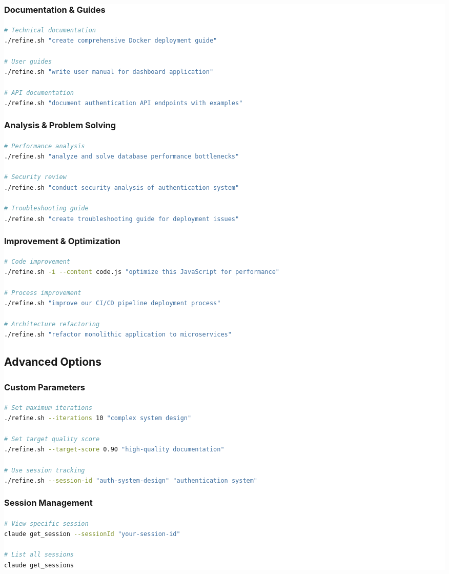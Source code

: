 ### Documentation & Guides
```bash
# Technical documentation
./refine.sh "create comprehensive Docker deployment guide"

# User guides
./refine.sh "write user manual for dashboard application"

# API documentation
./refine.sh "document authentication API endpoints with examples"
```

### Analysis & Problem Solving
```bash
# Performance analysis
./refine.sh "analyze and solve database performance bottlenecks"

# Security review
./refine.sh "conduct security analysis of authentication system"

# Troubleshooting guide
./refine.sh "create troubleshooting guide for deployment issues"
```

### Improvement & Optimization
```bash
# Code improvement
./refine.sh -i --content code.js "optimize this JavaScript for performance"

# Process improvement
./refine.sh "improve our CI/CD pipeline deployment process"

# Architecture refactoring
./refine.sh "refactor monolithic application to microservices"
```

## Advanced Options

### Custom Parameters
```bash
# Set maximum iterations
./refine.sh --iterations 10 "complex system design"

# Set target quality score
./refine.sh --target-score 0.90 "high-quality documentation"

# Use session tracking
./refine.sh --session-id "auth-system-design" "authentication system"
```

### Session Management
```bash
# View specific session
claude get_session --sessionId "your-session-id"

# List all sessions
claude get_sessions
```
